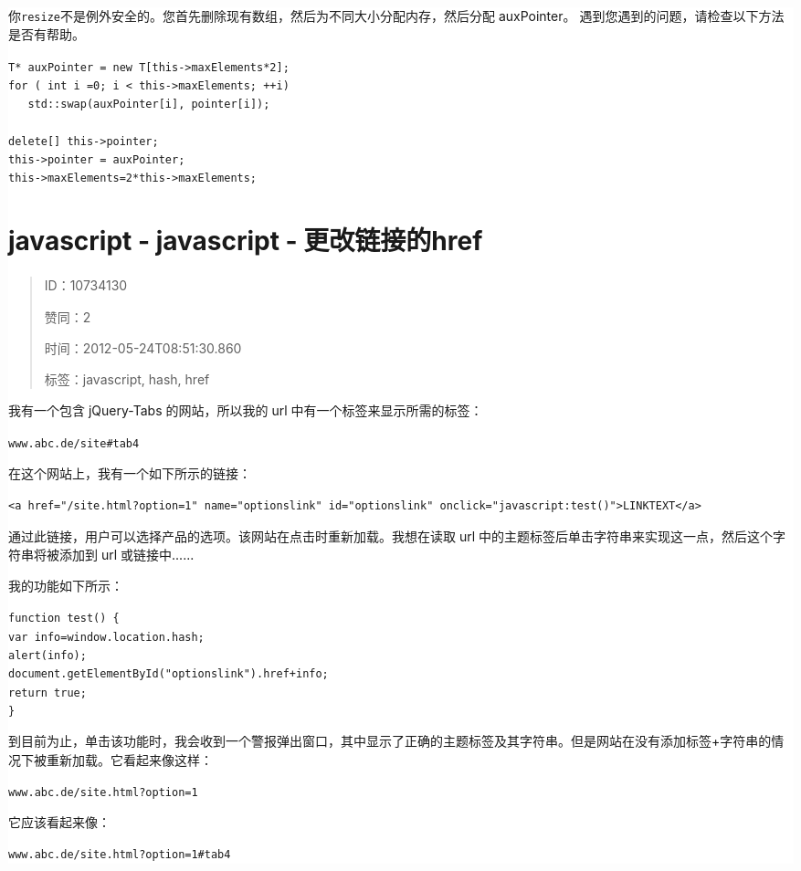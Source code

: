 你`resize`不是例外安全的。您首先删除现有数组，然后为不同大小分配内存，然后分配 auxPointer。
遇到您遇到的问题，请检查以下方法是否有帮助。

```
T* auxPointer = new T[this->maxElements*2];       
for ( int i =0; i < this->maxElements; ++i)
   std::swap(auxPointer[i], pointer[i]);

delete[] this->pointer;    
this->pointer = auxPointer;  
this->maxElements=2*this->maxElements; 
```

# javascript - javascript - 更改链接的href

> ID：10734130
> 
> 赞同：2
> 
> 时间：2012-05-24T08:51:30.860
> 
> 标签：javascript, hash, href

我有一个包含 jQuery-Tabs 的网站，所以我的 url 中有一个标签来显示所需的标签：

```
www.abc.de/site#tab4 
```

在这个网站上，我有一个如下所示的链接：

```
<a href="/site.html?option=1" name="optionslink" id="optionslink" onclick="javascript:test()">LINKTEXT</a> 
```

通过此链接，用户可以选择产品的选项。该网站在点击时重新加载。我想在读取 url 中的主题标签后单击字符串来实现这一点，然后这个字符串将被添加到 url 或链接中......

我的功能如下所示：

```
function test() {
var info=window.location.hash;
alert(info);
document.getElementById("optionslink").href+info;
return true;
} 
```

到目前为止，单击该功能时，我会收到一个警报弹出窗口，其中显示了正确的主题标签及其字符串。但是网站在没有添加标签+字符串的情况下被重新加载。它看起来像这样：

```
www.abc.de/site.html?option=1 
```

它应该看起来像：

```
www.abc.de/site.html?option=1#tab4 
```
